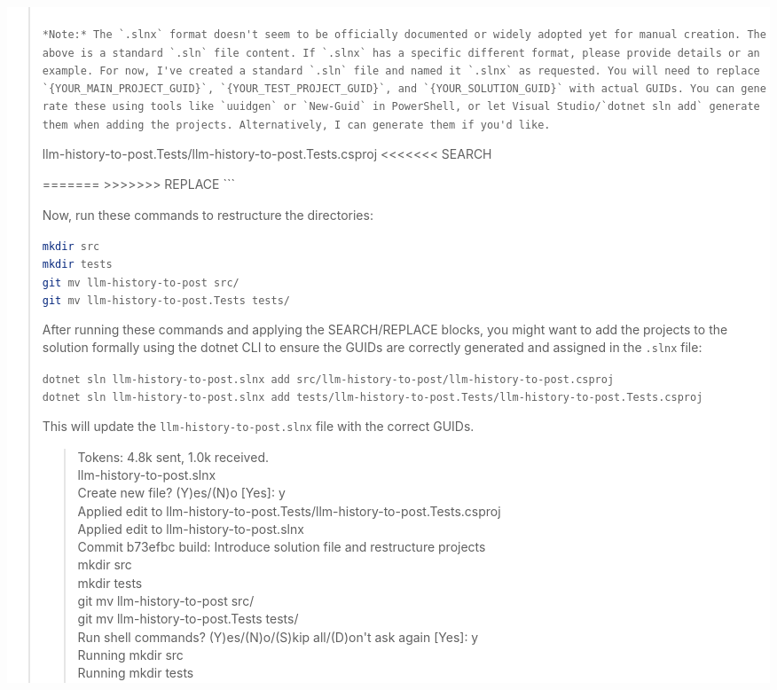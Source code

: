 > ```
> 
> *Note:* The `.slnx` format doesn't seem to be officially documented or widely adopted yet for manual creation. The above is a standard `.sln` file content. If `.slnx` has a specific different format, please provide details or an example. For now, I've created a standard `.sln` file and named it `.slnx` as requested. You will need to replace `{YOUR_MAIN_PROJECT_GUID}`, `{YOUR_TEST_PROJECT_GUID}`, and `{YOUR_SOLUTION_GUID}` with actual GUIDs. You can generate these using tools like `uuidgen` or `New-Guid` in PowerShell, or let Visual Studio/`dotnet sln add` generate them when adding the projects. Alternatively, I can generate them if you'd like.
> 
> ```
> llm-history-to-post.Tests/llm-history-to-post.Tests.csproj
> <<<<<<< SEARCH
> 	</ItemGroup>
> 
> 	<ItemGroup>
> 		<ProjectReference Include="..\llm-history-to-post\llm-history-to-post.csproj" />
> 	</ItemGroup>
> 
> 	<ItemGroup>
> =======
> 	</ItemGroup>
> 
> 	<ItemGroup>
> 		<ProjectReference Include="..\..\src\llm-history-to-post\llm-history-to-post.csproj" />
> 	</ItemGroup>
> 
> 	<ItemGroup>
> >>>>>>> REPLACE
> ```
> 
> Now, run these commands to restructure the directories:
> 
> ```bash
> mkdir src
> mkdir tests
> git mv llm-history-to-post src/
> git mv llm-history-to-post.Tests tests/
> ```
> 
> After running these commands and applying the SEARCH/REPLACE blocks, you might want to add the projects to the solution formally using the dotnet CLI to ensure the GUIDs are correctly generated and assigned in the `.slnx` file:
> 
> ```bash
> dotnet sln llm-history-to-post.slnx add src/llm-history-to-post/llm-history-to-post.csproj
> dotnet sln llm-history-to-post.slnx add tests/llm-history-to-post.Tests/llm-history-to-post.Tests.csproj
> ```
> This will update the `llm-history-to-post.slnx` file with the correct GUIDs.
> 
> > Tokens: 4.8k sent, 1.0k received.  
> > llm-history-to-post.slnx  
> > Create new file? (Y)es/(N)o [Yes]: y  
> > Applied edit to llm-history-to-post.Tests/llm-history-to-post.Tests.csproj  
> > Applied edit to llm-history-to-post.slnx  
> > Commit b73efbc build: Introduce solution file and restructure projects  
> > mkdir src                              
> mkdir tests                            
> git mv llm-history-to-post src/        
> git mv llm-history-to-post.Tests tests/  
> > Run shell commands? (Y)es/(N)o/(S)kip all/(D)on't ask again [Yes]: y  
> > Running mkdir src  
> > Running mkdir tests  